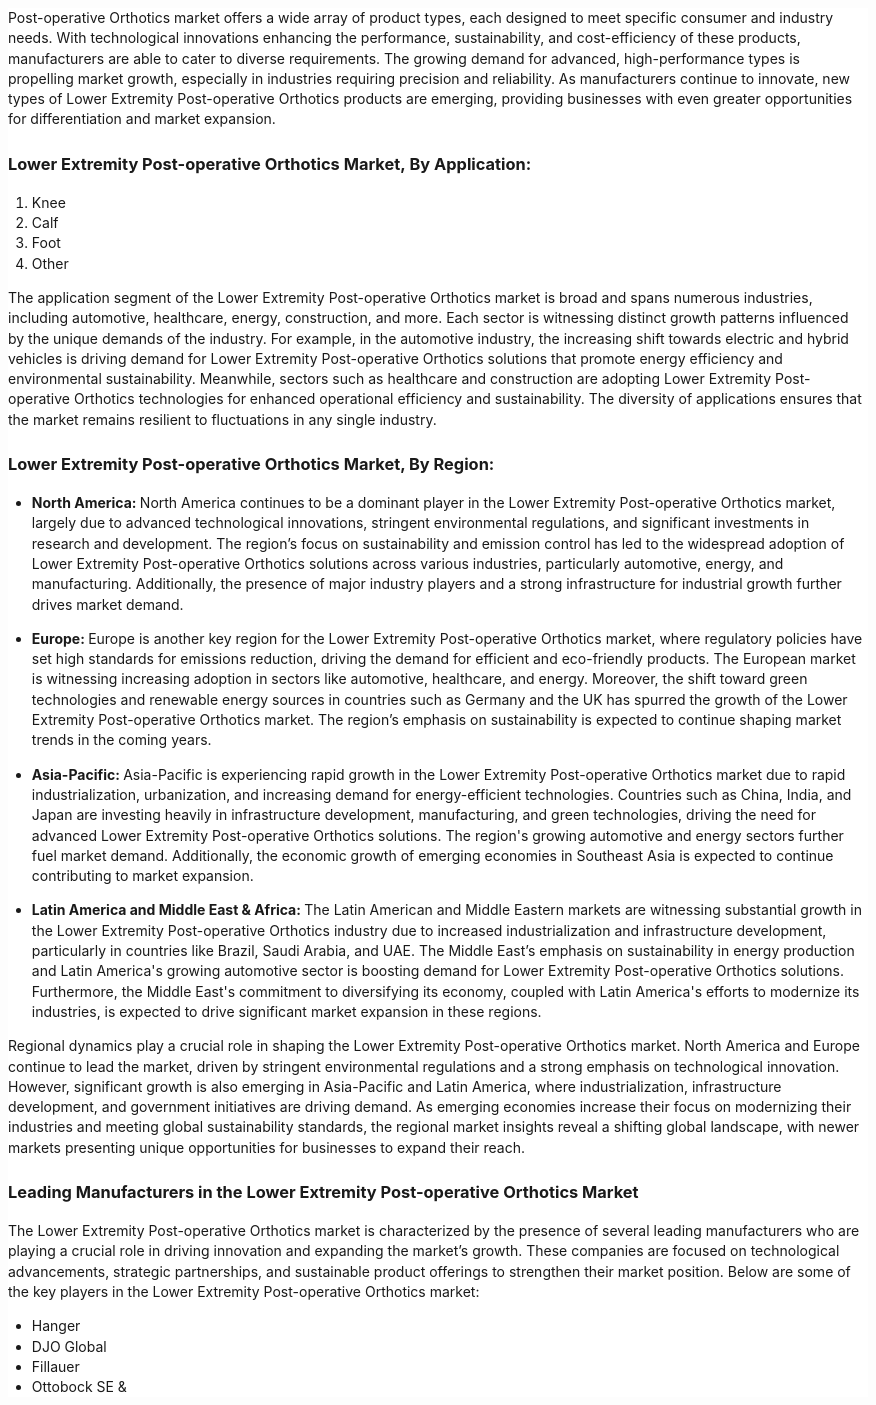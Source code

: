 Post-operative Orthotics market offers a wide array of product types, each designed to meet specific consumer and industry needs. With technological innovations enhancing the performance, sustainability, and cost-efficiency of these products, manufacturers are able to cater to diverse requirements. The growing demand for advanced, high-performance types is propelling market growth, especially in industries requiring precision and reliability. As manufacturers continue to innovate, new types of Lower Extremity Post-operative Orthotics products are emerging, providing businesses with even greater opportunities for differentiation and market expansion.</p><h3>Lower Extremity Post-operative Orthotics Market,&nbsp;By Application:</h3><ol><li>Knee<li> Calf<li> Foot<li> Other</li></ol><p>The application segment of the Lower Extremity Post-operative Orthotics market is broad and spans numerous industries, including automotive, healthcare, energy, construction, and more. Each sector is witnessing distinct growth patterns influenced by the unique demands of the industry. For example, in the automotive industry, the increasing shift towards electric and hybrid vehicles is driving demand for Lower Extremity Post-operative Orthotics solutions that promote energy efficiency and environmental sustainability. Meanwhile, sectors such as healthcare and construction are adopting Lower Extremity Post-operative Orthotics technologies for enhanced operational efficiency and sustainability. The diversity of applications ensures that the market remains resilient to fluctuations in any single industry.</p><h3>Lower Extremity Post-operative Orthotics Market, By Region:</h3><ul><li><p><strong>North America:&nbsp;</strong>North America continues to be a dominant player in the Lower Extremity Post-operative Orthotics market, largely due to advanced technological innovations, stringent environmental regulations, and significant investments in research and development. The region&rsquo;s focus on sustainability and emission control has led to the widespread adoption of Lower Extremity Post-operative Orthotics solutions across various industries, particularly automotive, energy, and manufacturing. Additionally, the presence of major industry players and a strong infrastructure for industrial growth further drives market demand.</p></li><li><p><strong><strong>Europe:&nbsp;</strong></strong>Europe is another key region for the Lower Extremity Post-operative Orthotics market, where regulatory policies have set high standards for emissions reduction, driving the demand for efficient and eco-friendly products. The European market is witnessing increasing adoption in sectors like automotive, healthcare, and energy. Moreover, the shift toward green technologies and renewable energy sources in countries such as Germany and the UK has spurred the growth of the Lower Extremity Post-operative Orthotics market. The region&rsquo;s emphasis on sustainability is expected to continue shaping market trends in the coming years.</p></li><li><p><strong><strong>Asia-Pacific:&nbsp;</strong></strong>Asia-Pacific is experiencing rapid growth in the Lower Extremity Post-operative Orthotics market due to rapid industrialization, urbanization, and increasing demand for energy-efficient technologies. Countries such as China, India, and Japan are investing heavily in infrastructure development, manufacturing, and green technologies, driving the need for advanced Lower Extremity Post-operative Orthotics solutions. The region's growing automotive and energy sectors further fuel market demand. Additionally, the economic growth of emerging economies in Southeast Asia is expected to continue contributing to market expansion.</p></li><li><p><strong><strong>Latin America and Middle East &amp; Africa:&nbsp;</strong></strong>The Latin American and Middle Eastern markets are witnessing substantial growth in the Lower Extremity Post-operative Orthotics industry due to increased industrialization and infrastructure development, particularly in countries like Brazil, Saudi Arabia, and UAE. The Middle East&rsquo;s emphasis on sustainability in energy production and Latin America's growing automotive sector is boosting demand for Lower Extremity Post-operative Orthotics solutions. Furthermore, the Middle East's commitment to diversifying its economy, coupled with Latin America's efforts to modernize its industries, is expected to drive significant market expansion in these regions.</p></li></ul><p>Regional dynamics play a crucial role in shaping the Lower Extremity Post-operative Orthotics market. North America and Europe continue to lead the market, driven by stringent environmental regulations and a strong emphasis on technological innovation. However, significant growth is also emerging in Asia-Pacific and Latin America, where industrialization, infrastructure development, and government initiatives are driving demand. As emerging economies increase their focus on modernizing their industries and meeting global sustainability standards, the regional market insights reveal a shifting global landscape, with newer markets presenting unique opportunities for businesses to expand their reach.</p><h3><strong>Leading Manufacturers in the Lower Extremity Post-operative Orthotics Market</strong></h3><p>The Lower Extremity Post-operative Orthotics market is characterized by the presence of several leading manufacturers who are playing a crucial role in driving innovation and expanding the market&rsquo;s growth. These companies are focused on technological advancements, strategic partnerships, and sustainable product offerings to strengthen their market position. Below are some of the key players in the Lower Extremity Post-operative Orthotics market:</p></div><div class="article-main__content" data-test-id="publishing-text-block"><ul><li><span class="">Hanger<li> DJO Global<li> Fillauer<li> Ottobock SE &
